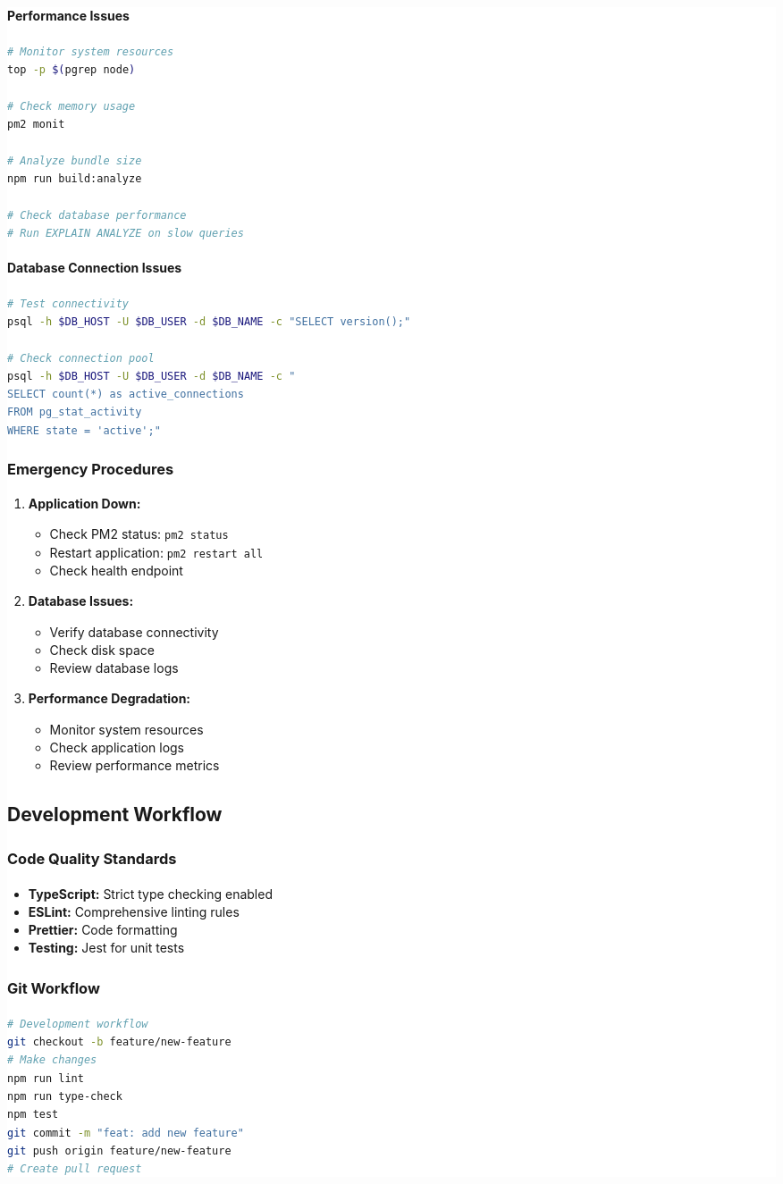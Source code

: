 #### Performance Issues
```bash
# Monitor system resources
top -p $(pgrep node)

# Check memory usage
pm2 monit

# Analyze bundle size
npm run build:analyze

# Check database performance
# Run EXPLAIN ANALYZE on slow queries
```

#### Database Connection Issues
```bash
# Test connectivity
psql -h $DB_HOST -U $DB_USER -d $DB_NAME -c "SELECT version();"

# Check connection pool
psql -h $DB_HOST -U $DB_USER -d $DB_NAME -c "
SELECT count(*) as active_connections
FROM pg_stat_activity
WHERE state = 'active';"
```

### Emergency Procedures
1. **Application Down:**
   - Check PM2 status: `pm2 status`
   - Restart application: `pm2 restart all`
   - Check health endpoint

2. **Database Issues:**
   - Verify database connectivity
   - Check disk space
   - Review database logs

3. **Performance Degradation:**
   - Monitor system resources
   - Check application logs
   - Review performance metrics

## Development Workflow

### Code Quality Standards
- **TypeScript:** Strict type checking enabled
- **ESLint:** Comprehensive linting rules
- **Prettier:** Code formatting
- **Testing:** Jest for unit tests

### Git Workflow
```bash
# Development workflow
git checkout -b feature/new-feature
# Make changes
npm run lint
npm run type-check
npm test
git commit -m "feat: add new feature"
git push origin feature/new-feature
# Create pull request
```
